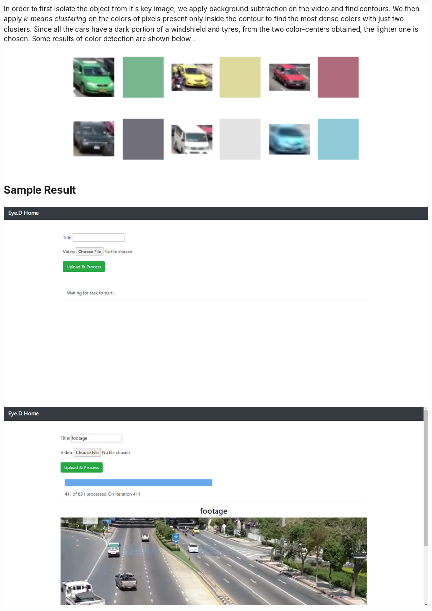 In order to first isolate the object from it's key image, we apply background subtraction on the video and find contours. We then apply *k-means clustering* on the colors of pixels present only inside the contour to find the most dense colors with just two clusters. Since all the cars have a dark portion of a windshield and tyres, from the two color-centers obtained, the lighter one is chosen. Some results of color detection are shown below :

<p align="center"><img src="./images/color1.jpg" width="70%"> </p>
<p align="center"><img src="./images/color2.jpg" width="70%"> </p>

## Sample Result

<p align="center"><img src="./images/sample6.png" width="100%"> </p>
<p align="center"><img src="./images/sample7.png" width="100%"> </p>